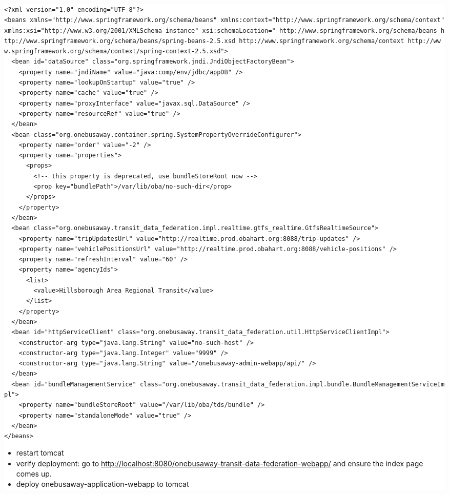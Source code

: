 ```
<?xml version="1.0" encoding="UTF-8"?>
<beans xmlns="http://www.springframework.org/schema/beans" xmlns:context="http://www.springframework.org/schema/context" xmlns:xsi="http://www.w3.org/2001/XMLSchema-instance" xsi:schemaLocation=" http://www.springframework.org/schema/beans http://www.springframework.org/schema/beans/spring-beans-2.5.xsd http://www.springframework.org/schema/context http://www.springframework.org/schema/context/spring-context-2.5.xsd">
  <bean id="dataSource" class="org.springframework.jndi.JndiObjectFactoryBean">
    <property name="jndiName" value="java:comp/env/jdbc/appDB" />
    <property name="lookupOnStartup" value="true" />
    <property name="cache" value="true" />
    <property name="proxyInterface" value="javax.sql.DataSource" />
    <property name="resourceRef" value="true" />
  </bean>
  <bean class="org.onebusaway.container.spring.SystemPropertyOverrideConfigurer">
    <property name="order" value="-2" />
    <property name="properties">
      <props>
        <!-- this property is deprecated, use bundleStoreRoot now -->
        <prop key="bundlePath">/var/lib/oba/no-such-dir</prop>
      </props>
    </property>
  </bean>
  <bean class="org.onebusaway.transit_data_federation.impl.realtime.gtfs_realtime.GtfsRealtimeSource">
    <property name="tripUpdatesUrl" value="http://realtime.prod.obahart.org:8088/trip-updates" />
    <property name="vehiclePositionsUrl" value="http://realtime.prod.obahart.org:8088/vehicle-positions" />
    <property name="refreshInterval" value="60" />
    <property name="agencyIds">
      <list>
        <value>Hillsborough Area Regional Transit</value>
      </list>
    </property>
  </bean>
  <bean id="httpServiceClient" class="org.onebusaway.transit_data_federation.util.HttpServiceClientImpl">
    <constructor-arg type="java.lang.String" value="no-such-host" />
    <constructor-arg type="java.lang.Integer" value="9999" />
    <constructor-arg type="java.lang.String" value="/onebusaway-admin-webapp/api/" />
  </bean>
  <bean id="bundleManagementService" class="org.onebusaway.transit_data_federation.impl.bundle.BundleManagementServiceImpl">
    <property name="bundleStoreRoot" value="/var/lib/oba/tds/bundle" />
    <property name="standaloneMode" value="true" />
  </bean>
</beans>
```

* restart tomcat
* verify deployment:  go to [http://localhost:8080/onebusaway-transit-data-federation-webapp/](http://localhost:8080/onebusaway-transit-data-federation-webapp/)  and ensure the index page comes up.
* deploy onebusaway-application-webapp to tomcat
